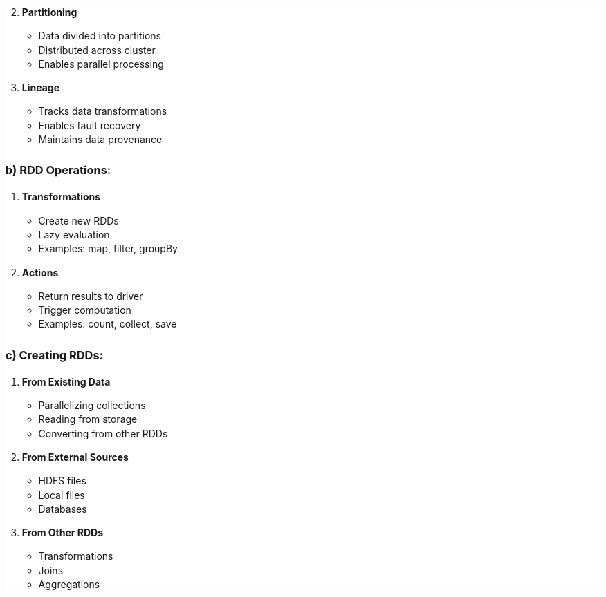 2. **Partitioning**
   - Data divided into partitions
   - Distributed across cluster
   - Enables parallel processing

3. **Lineage**
   - Tracks data transformations
   - Enables fault recovery
   - Maintains data provenance

### b) RDD Operations:

1. **Transformations**
   - Create new RDDs
   - Lazy evaluation
   - Examples: map, filter, groupBy

2. **Actions**
   - Return results to driver
   - Trigger computation
   - Examples: count, collect, save

### c) Creating RDDs:

1. **From Existing Data**
   - Parallelizing collections
   - Reading from storage
   - Converting from other RDDs

2. **From External Sources**
   - HDFS files
   - Local files
   - Databases

3. **From Other RDDs**
   - Transformations
   - Joins
   - Aggregations 